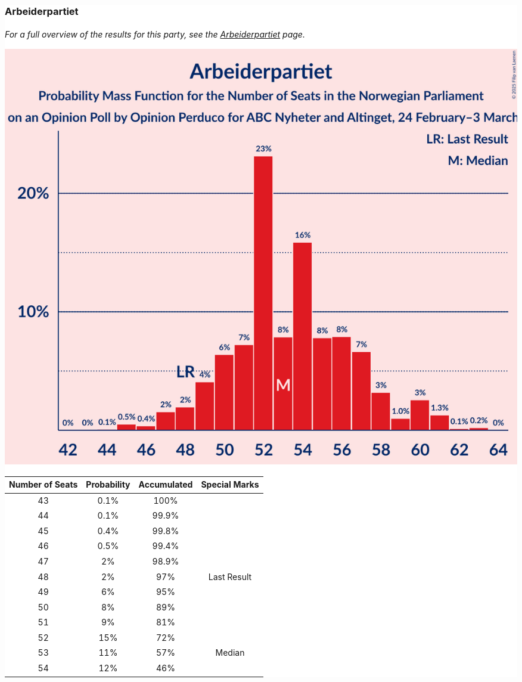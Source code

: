 ### Arbeiderpartiet

*For a full overview of the results for this party, see the [Arbeiderpartiet](party-arbeiderpartiet.html) page.*

![Graph with seats probability mass function not yet produced](2025-03-03-OpinionPerduco-seats-pmf-arbeiderpartiet.png "Seats Probability Mass Function")

| Number of Seats | Probability | Accumulated | Special Marks |
|:---------------:|:-----------:|:-----------:|:-------------:|
| 43 | 0.1% | 100% |  |
| 44 | 0.1% | 99.9% |  |
| 45 | 0.4% | 99.8% |  |
| 46 | 0.5% | 99.4% |  |
| 47 | 2% | 98.9% |  |
| 48 | 2% | 97% | Last Result |
| 49 | 6% | 95% |  |
| 50 | 8% | 89% |  |
| 51 | 9% | 81% |  |
| 52 | 15% | 72% |  |
| 53 | 11% | 57% | Median |
| 54 | 12% | 46% |  |